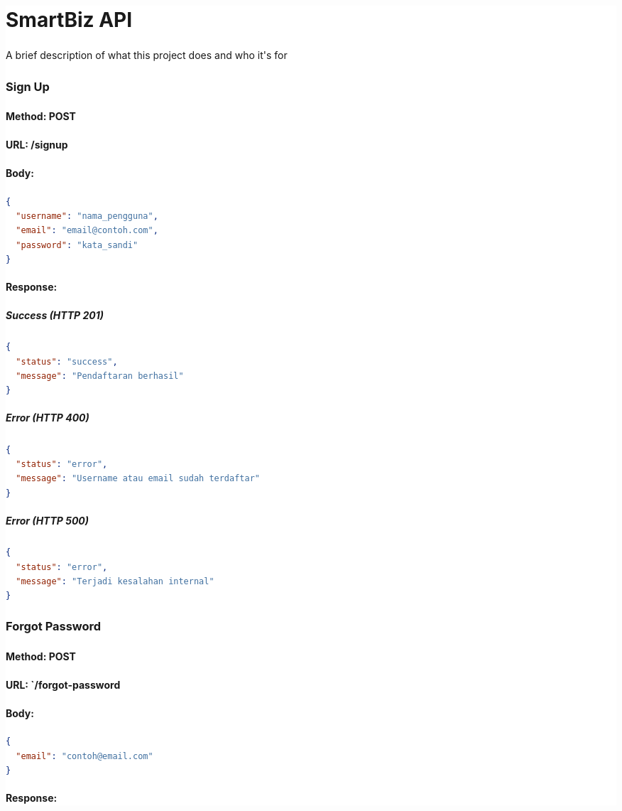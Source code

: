 # SmartBiz API

A brief description of what this project does and who it's for





### Sign Up
#### Method: POST
#### URL: /signup
#### Body:
```json
{
  "username": "nama_pengguna",
  "email": "email@contoh.com",
  "password": "kata_sandi"
}
```
#### Response:

##### Success (HTTP 201)
```json
{
  "status": "success",
  "message": "Pendaftaran berhasil"
}
```
##### Error (HTTP 400)                                       
```json
{
  "status": "error",
  "message": "Username atau email sudah terdaftar"
}
```
##### Error (HTTP 500)                                       
```json
{
  "status": "error",
  "message": "Terjadi kesalahan internal"
}
```

### Forgot Password
#### Method: POST
#### URL: `/forgot-password
#### Body:
```json
{
  "email": "contoh@email.com"
}

```
#### Response:
